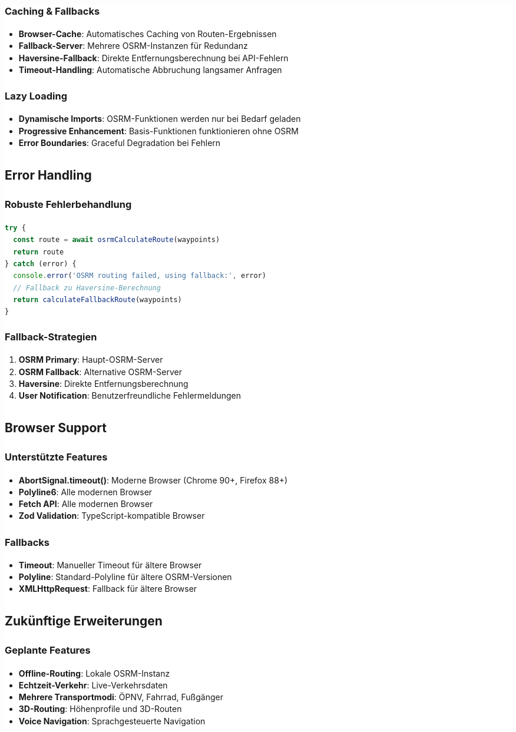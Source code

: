 ### Caching & Fallbacks
- **Browser-Cache**: Automatisches Caching von Routen-Ergebnissen
- **Fallback-Server**: Mehrere OSRM-Instanzen für Redundanz
- **Haversine-Fallback**: Direkte Entfernungsberechnung bei API-Fehlern
- **Timeout-Handling**: Automatische Abbruchung langsamer Anfragen

### Lazy Loading
- **Dynamische Imports**: OSRM-Funktionen werden nur bei Bedarf geladen
- **Progressive Enhancement**: Basis-Funktionen funktionieren ohne OSRM
- **Error Boundaries**: Graceful Degradation bei Fehlern

## Error Handling

### Robuste Fehlerbehandlung
```typescript
try {
  const route = await osrmCalculateRoute(waypoints)
  return route
} catch (error) {
  console.error('OSRM routing failed, using fallback:', error)
  // Fallback zu Haversine-Berechnung
  return calculateFallbackRoute(waypoints)
}
```

### Fallback-Strategien
1. **OSRM Primary**: Haupt-OSRM-Server
2. **OSRM Fallback**: Alternative OSRM-Server
3. **Haversine**: Direkte Entfernungsberechnung
4. **User Notification**: Benutzerfreundliche Fehlermeldungen

## Browser Support

### Unterstützte Features
- **AbortSignal.timeout()**: Moderne Browser (Chrome 90+, Firefox 88+)
- **Polyline6**: Alle modernen Browser
- **Fetch API**: Alle modernen Browser
- **Zod Validation**: TypeScript-kompatible Browser

### Fallbacks
- **Timeout**: Manueller Timeout für ältere Browser
- **Polyline**: Standard-Polyline für ältere OSRM-Versionen
- **XMLHttpRequest**: Fallback für ältere Browser

## Zukünftige Erweiterungen

### Geplante Features
- **Offline-Routing**: Lokale OSRM-Instanz
- **Echtzeit-Verkehr**: Live-Verkehrsdaten
- **Mehrere Transportmodi**: ÖPNV, Fahrrad, Fußgänger
- **3D-Routing**: Höhenprofile und 3D-Routen
- **Voice Navigation**: Sprachgesteuerte Navigation
